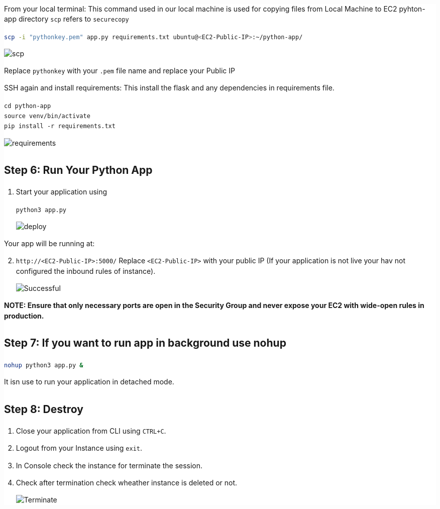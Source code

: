 From your local terminal: This command used in our local machine is used for copying files from Local Machine to EC2 pyhton-app directory `scp` refers to `securecopy`

   ```bash
   scp -i "pythonkey.pem" app.py requirements.txt ubuntu@<EC2-Public-IP>:~/python-app/
   ```

  ![scp](https://github.com/user-attachments/assets/68096c53-cb4e-4198-b90d-ad8fa9343138)

Replace `pythonkey` with your `.pem` file name and replace your Public IP

SSH again and install requirements: This install  the flask and any dependencies in requirements file.

```
cd python-app
source venv/bin/activate
pip install -r requirements.txt
```

![requirements](https://github.com/user-attachments/assets/6fae64bb-abed-4503-9830-39e8eeb7f852)

## Step 6: Run Your Python App
1. Start your application using

   ```bash
   python3 app.py
   ```

   ![deploy](https://github.com/user-attachments/assets/489df561-54ac-40a7-950a-b649bcdb6cc9)

Your app will be running at:

2. `http://<EC2-Public-IP>:5000/` Replace `<EC2-Public-IP>` with your public IP (If your application is not live your hav not configured the inbound rules of instance).

    ![Successful](https://github.com/user-attachments/assets/ad31a162-219b-4155-899c-7fe5901dd117)

**NOTE: Ensure that only necessary ports are open in the Security Group and never expose your EC2 with wide-open rules in production.**

## Step 7: If you want to run app in background use nohup

```bash
nohup python3 app.py &
```
It isn use to run your application in detached mode.

## Step 8: Destroy
1. Close your application from CLI using `CTRL+C`.
2. Logout from your Instance using `exit`.
3. In Console check the instance for terminate the session.
4. Check after termination check wheather instance is deleted or not.

     ![Terminate](https://github.com/user-attachments/assets/298f2f2e-5c29-4a44-b333-d9b6cffd0229)
